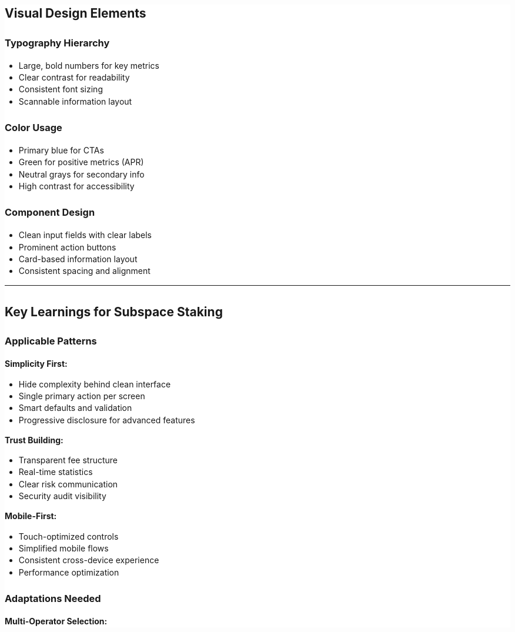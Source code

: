 ## Visual Design Elements

### Typography Hierarchy

- Large, bold numbers for key metrics
- Clear contrast for readability
- Consistent font sizing
- Scannable information layout

### Color Usage

- Primary blue for CTAs
- Green for positive metrics (APR)
- Neutral grays for secondary info
- High contrast for accessibility

### Component Design

- Clean input fields with clear labels
- Prominent action buttons
- Card-based information layout
- Consistent spacing and alignment

---

## Key Learnings for Subspace Staking

### Applicable Patterns

**Simplicity First:**

- Hide complexity behind clean interface
- Single primary action per screen
- Smart defaults and validation
- Progressive disclosure for advanced features

**Trust Building:**

- Transparent fee structure
- Real-time statistics
- Clear risk communication
- Security audit visibility

**Mobile-First:**

- Touch-optimized controls
- Simplified mobile flows
- Consistent cross-device experience
- Performance optimization

### Adaptations Needed

**Multi-Operator Selection:**
